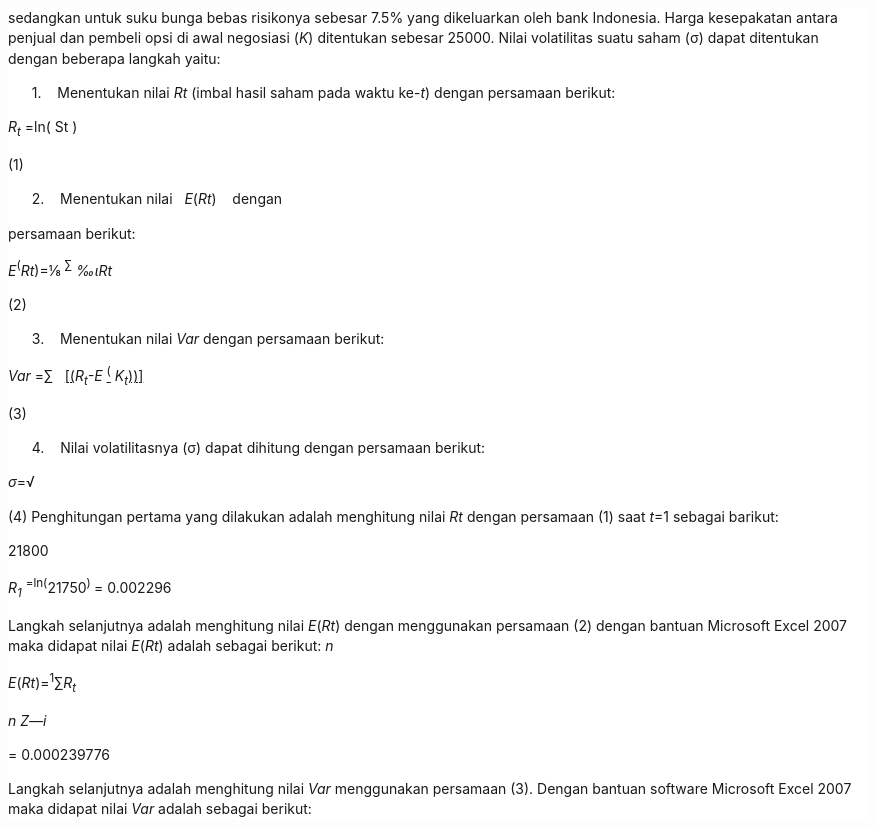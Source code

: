 <p><span class="font4">sedangkan untuk suku bunga bebas risikonya sebesar 7.5% yang dikeluarkan oleh bank Indonesia. Harga kesepakatan antara penjual dan pembeli opsi di awal negosiasi (</span><span class="font4" style="font-style:italic;">K</span><span class="font4">) ditentukan sebesar 25000. Nilai volatilitas suatu saham (σ) dapat ditentukan dengan beberapa langkah yaitu:</span></p>
<ul style="list-style:none;"><li>
<p><span class="font4">1. &nbsp;&nbsp;&nbsp;Menentukan nilai </span><span class="font4" style="font-style:italic;">R</span><span class="font0" style="font-style:italic;">t</span><span class="font4"> (imbal hasil saham pada waktu ke-</span><span class="font4" style="font-style:italic;">t</span><span class="font4">) dengan persamaan berikut:</span></p></li></ul>
<p><span class="font5" style="font-style:italic;">R<sub>t</sub></span><span class="font4"> =ln( St )</span></p>
<p><span class="font4">(1)</span></p>
<ul style="list-style:none;"><li>
<p><span class="font4">2. &nbsp;&nbsp;&nbsp;Menentukan nilai &nbsp;&nbsp;</span><span class="font4" style="font-style:italic;">E</span><span class="font4">(</span><span class="font4" style="font-style:italic;">R</span><span class="font0" style="font-style:italic;">t</span><span class="font4">) &nbsp;&nbsp;&nbsp;dengan</span></p></li></ul>
<p><span class="font4">persamaan berikut:</span></p>
<p><span class="font5" style="font-style:italic;">E</span><span class="font5"><sup>(</sup></span><span class="font5" style="font-style:italic;">Rt</span><span class="font4">)=⅛ </span><span class="font5"><sup>∑</sup> </span><span class="font5" style="font-style:italic;">‰ιRt</span></p>
<p><span class="font4">(2)</span></p>
<ul style="list-style:none;"><li>
<p><span class="font4">3. &nbsp;&nbsp;&nbsp;Menentukan nilai </span><span class="font4" style="font-style:italic;">Var</span><span class="font4"> dengan persamaan berikut:</span></p></li></ul>
<p><span class="font4" style="font-style:italic;">Var</span><span class="font4"> =∑ &nbsp;&nbsp;</span><span class="font1" style="text-decoration:underline;">[(</span><span class="font4" style="font-style:italic;">R<sub>t</sub>-E</span><span class="font3"> </span><span class="font3" style="text-decoration:underline;"><sup>(</sup></span><span class="font3"> </span><span class="font4" style="font-style:italic;">K<sub>t</sub></span><span class="font1" style="text-decoration:underline;">))]</span></p>
<p><span class="font4">(3)</span></p>
<ul style="list-style:none;"><li>
<p><span class="font4">4. &nbsp;&nbsp;&nbsp;Nilai volatilitasnya (σ) dapat dihitung dengan persamaan berikut:</span></p></li></ul>
<p><span class="font4" style="font-style:italic;">σ</span><span class="font4">=√</span></p>
<p><span class="font4">(4) Penghitungan pertama yang dilakukan adalah menghitung nilai </span><span class="font4" style="font-style:italic;">Rt</span><span class="font4"> dengan persamaan (1) saat </span><span class="font4" style="font-style:italic;">t</span><span class="font4">=1 sebagai barikut:</span></p>
<p><span class="font4">21800</span></p>
<p><span class="font5" style="font-style:italic;">R<sub>1</sub></span><span class="font5"> <sup>=ln(</sup></span><span class="font4">21750</span><span class="font5"><sup>) </sup></span><span class="font4">= 0.002296</span></p>
<p><span class="font4">Langkah selanjutnya adalah menghitung nilai </span><span class="font4" style="font-style:italic;">E</span><span class="font4">(</span><span class="font4" style="font-style:italic;">R</span><span class="font0" style="font-style:italic;">t</span><span class="font4">) dengan menggunakan persamaan (2) dengan bantuan Microsoft Excel 2007 maka didapat nilai </span><span class="font4" style="font-style:italic;">E</span><span class="font4">(</span><span class="font4" style="font-style:italic;">R</span><span class="font0" style="font-style:italic;">t</span><span class="font4">) adalah sebagai berikut: </span><span class="font0" style="font-style:italic;">n</span></p>
<p><span class="font5" style="font-style:italic;">E</span><span class="font4">(</span><span class="font5" style="font-style:italic;">Rt</span><span class="font4">)=</span><span class="font5"><sup>1</sup></span><span class="font4">∑</span><span class="font5" style="font-style:italic;">R<sub>t</sub></span></p>
<p><span class="font5" style="font-style:italic;">n Z—i</span></p>
<p><span class="font4">= 0.000239776</span></p>
<p><span class="font4">Langkah selanjutnya adalah menghitung nilai </span><span class="font4" style="font-style:italic;">Var</span><span class="font4"> menggunakan persamaan (3). Dengan bantuan software Microsoft Excel 2007 maka didapat nilai </span><span class="font4" style="font-style:italic;">Var</span><span class="font4"> adalah sebagai berikut:</span></p>